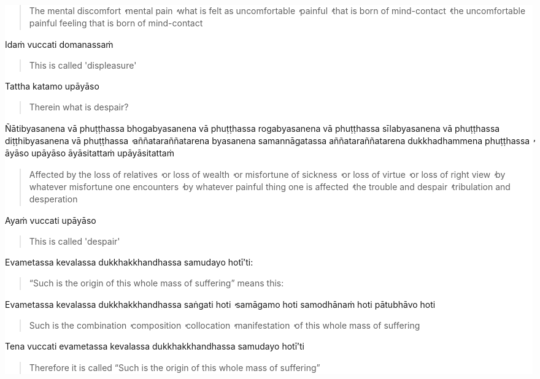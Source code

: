 > The mental discomfort  ̓  mental pain  ̓  what is felt as uncomfortable  ̓  painful  ̓  that is born of mind-contact  ̓  the uncomfortable painful feeling that is born of mind-contact

</div>

Idaṁ vuccati domanassaṁ

<div class="english">

> This is called 'displeasure'

</div>

Tattha katamo upāyāso

<div class="english">

> Therein what is despair?

</div>

Ñātibyasanena vā phuṭṭhassa bhogabyasanena vā phuṭṭhassa rogabyasanena vā phuṭṭhassa sīlabyasanena vā phuṭṭhassa diṭṭhibyasanena vā phuṭṭhassa  ̓  aññataraññatarena byasanena samannāgatassa aññataraññatarena dukkhadhammena phuṭṭhassa  ̓  āyāso upāyāso āyāsitattaṁ upāyāsitattaṁ

<div class="english">

> Affected by the loss of relatives  ̓  or loss of wealth  ̓  or misfortune of sickness  ̓  or loss of virtue  ̓  or loss of right view  ̓  by whatever misfortune one encounters  ̓  by whatever painful thing one is affected  ̓  the trouble and despair  ̓  tribulation and desperation

</div>

Ayaṁ vuccati upāyāso

<div class="english">

> This is called 'despair'

</div>

Evametassa kevalassa dukkhakkhandhassa samudayo hotī’ti:

<div class="english">

> “Such is the origin of this whole mass of suffering” means this:

</div>

Evametassa kevalassa dukkhakkhandhassa saṅgati hoti  ̓  samāgamo hoti samodhānaṁ hoti pātubhāvo hoti

<div class="english">

> Such is the combination  ̓  composition  ̓  collocation  ̓  manifestation  ̓  of this whole mass of suffering

</div>

Tena vuccati evametassa kevalassa dukkhakkhandhassa samudayo hotī’ti

<div class="english">

> Therefore it is called
> “Such is the origin of this whole mass of suffering”
